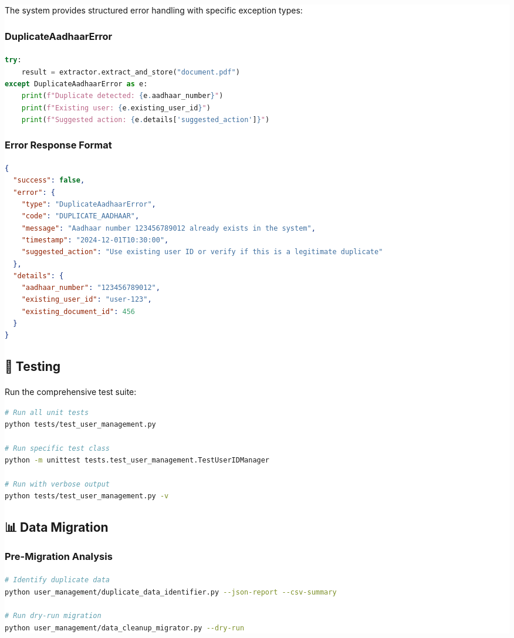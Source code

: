 The system provides structured error handling with specific exception types:

### DuplicateAadhaarError
```python
try:
    result = extractor.extract_and_store("document.pdf")
except DuplicateAadhaarError as e:
    print(f"Duplicate detected: {e.aadhaar_number}")
    print(f"Existing user: {e.existing_user_id}")
    print(f"Suggested action: {e.details['suggested_action']}")
```

### Error Response Format
```json
{
  "success": false,
  "error": {
    "type": "DuplicateAadhaarError",
    "code": "DUPLICATE_AADHAAR",
    "message": "Aadhaar number 123456789012 already exists in the system",
    "timestamp": "2024-12-01T10:30:00",
    "suggested_action": "Use existing user ID or verify if this is a legitimate duplicate"
  },
  "details": {
    "aadhaar_number": "123456789012",
    "existing_user_id": "user-123",
    "existing_document_id": 456
  }
}
```

## 🧪 Testing

Run the comprehensive test suite:

```bash
# Run all unit tests
python tests/test_user_management.py

# Run specific test class
python -m unittest tests.test_user_management.TestUserIDManager

# Run with verbose output
python tests/test_user_management.py -v
```

## 📊 Data Migration

### Pre-Migration Analysis

```bash
# Identify duplicate data
python user_management/duplicate_data_identifier.py --json-report --csv-summary

# Run dry-run migration
python user_management/data_cleanup_migrator.py --dry-run
```
